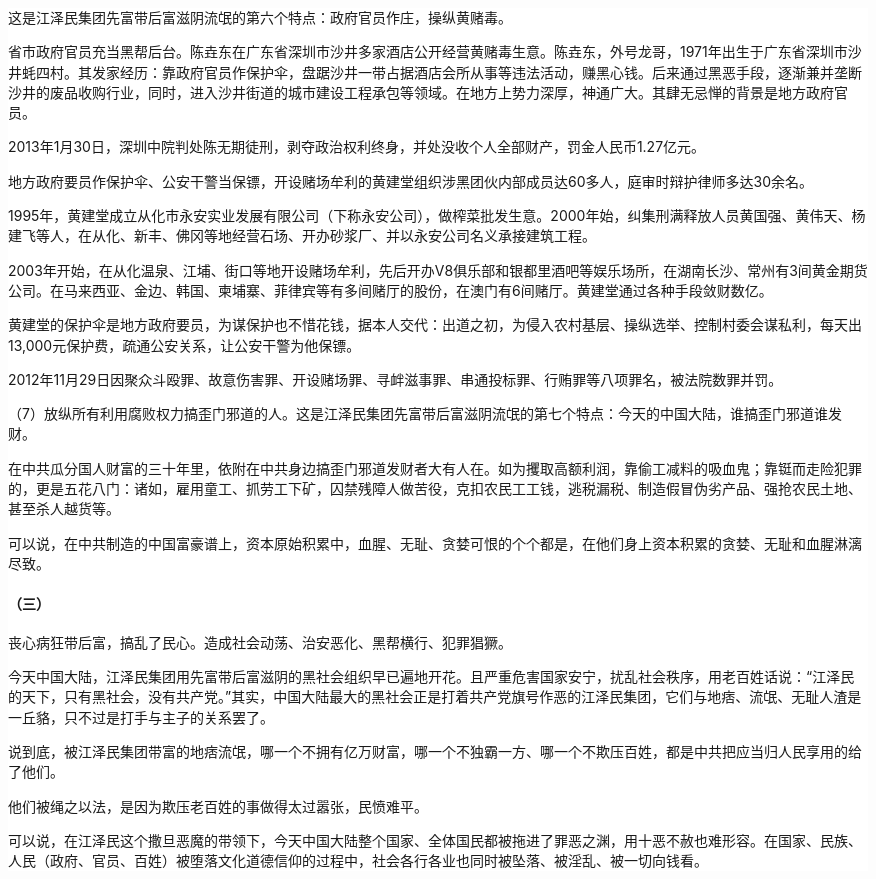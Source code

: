  </p>
 <p>
  这是江泽民集团先富带后富滋阴流氓的第六个特点：政府官员作庄，操纵黄赌毒。
 </p>
 <p>
  省市政府官员充当黑帮后台。陈垚东在广东省深圳市沙井多家酒店公开经营黄赌毒生意。陈垚东，外号龙哥，1971年出生于广东省深圳市沙井蚝四村。其发家经历：靠政府官员作保护伞，盘踞沙井一带占据酒店会所从事等违法活动，赚黑心钱。后来通过黑恶手段，逐渐兼并垄断沙井的废品收购行业，同时，进入沙井街道的城市建设工程承包等领域。在地方上势力深厚，神通广大。其肆无忌惮的背景是地方政府官员。
 </p>
 <p>
  2013年1月30日，深圳中院判处陈无期徒刑，剥夺政治权利终身，并处没收个人全部财产，罚金人民币1.27亿元。
 </p>
 <p>
  地方政府要员作保护伞、公安干警当保镖，开设赌场牟利的黄建堂组织涉黑团伙内部成员达60多人，庭审时辩护律师多达30余名。
 </p>
 <p>
  1995年，黄建堂成立从化市永安实业发展有限公司（下称永安公司），做榨菜批发生意。2000年始，纠集刑满释放人员黄国强、黄伟天、杨建飞等人，在从化、新丰、佛冈等地经营石场、开办砂浆厂、并以永安公司名义承接建筑工程。
 </p>
 <p>
  2003年开始，在从化温泉、江埔、街口等地开设赌场牟利，先后开办V8俱乐部和银都里酒吧等娱乐场所，在湖南长沙、常州有3间黄金期货公司。在马来西亚、金边、韩国、柬埔寨、菲律宾等有多间赌厅的股份，在澳门有6间赌厅。黄建堂通过各种手段敛财数亿。
 </p>
 <p>
  黄建堂的保护伞是地方政府要员，为谋保护也不惜花钱，据本人交代：出道之初，为侵入农村基层、操纵选举、控制村委会谋私利，每天出13,000元保护费，疏通公安关系，让公安干警为他保镖。
 </p>
 <p>
  2012年11月29日因聚众斗殴罪、故意伤害罪、开设赌场罪、寻衅滋事罪、串通投标罪、行贿罪等八项罪名，被法院数罪并罚。
 </p>
 <p>
  （7）放纵所有利用腐败权力搞歪门邪道的人。这是江泽民集团先富带后富滋阴流氓的第七个特点：今天的中国大陆，谁搞歪门邪道谁发财。
 </p>
 <p>
  在中共瓜分国人财富的三十年里，依附在中共身边搞歪门邪道发财者大有人在。如为攫取高额利润，靠偷工减料的吸血鬼；靠铤而走险犯罪的，更是五花八门：诸如，雇用童工、抓劳工下矿，囚禁残障人做苦役，克扣农民工工钱，逃税漏税、制造假冒伪劣产品、强抢农民土地、甚至杀人越货等。
 </p>
 <p>
  可以说，在中共制造的中国富豪谱上，资本原始积累中，血腥、无耻、贪婪可恨的个个都是，在他们身上资本积累的贪婪、无耻和血腥淋漓尽致。
 </p>
 <h4>
  <strong>
   （三）
  </strong>
 </h4>
 <p>
  丧心病狂带后富，搞乱了民心。造成社会动荡、治安恶化、黑帮横行、犯罪猖獗。
 </p>
 <p>
  今天中国大陆，江泽民集团用先富带后富滋阴的黑社会组织早已遍地开花。且严重危害国家安宁，扰乱社会秩序，用老百姓话说：“江泽民的天下，只有黑社会，没有共产党。”其实，中国大陆最大的黑社会正是打着共产党旗号作恶的江泽民集团，它们与地痞、流氓、无耻人渣是一丘貉，只不过是打手与主子的关系罢了。
 </p>
 <p>
  说到底，被江泽民集团带富的地痞流氓，哪一个不拥有亿万财富，哪一个不独霸一方、哪一个不欺压百姓，都是中共把应当归人民享用的给了他们。
 </p>
 <p>
  他们被绳之以法，是因为欺压老百姓的事做得太过嚣张，民愤难平。
 </p>
 <p>
  可以说，在江泽民这个撒旦恶魔的带领下，今天中国大陆整个国家、全体国民都被拖进了罪恶之渊，用十恶不赦也难形容。在国家、民族、人民（政府、官员、百姓）被堕落文化道德信仰的过程中，社会各行各业也同时被坠落、被淫乱、被一切向钱看。
 </p>
 <p>
